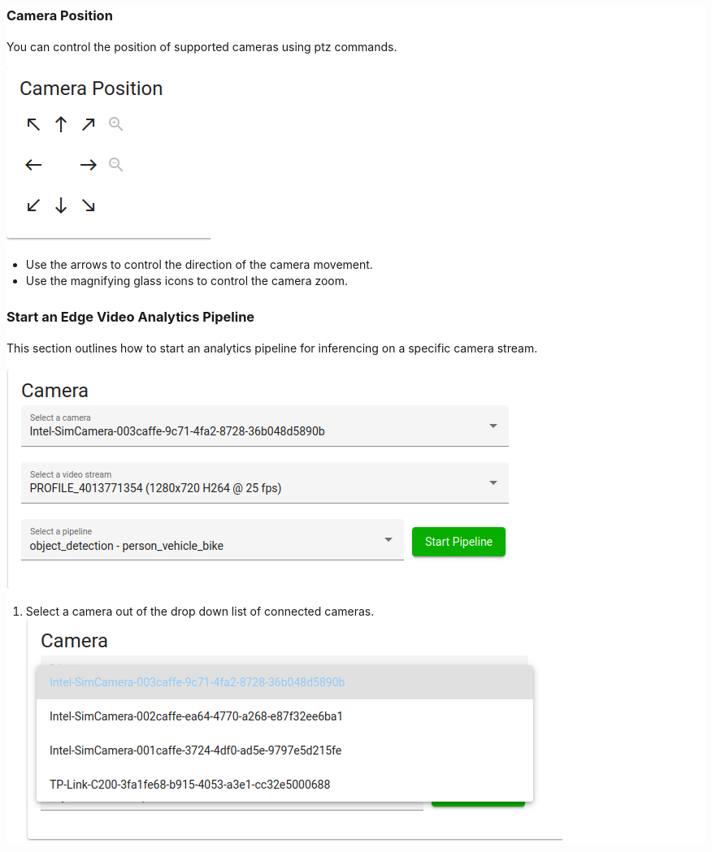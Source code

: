 ### Camera Position

You can control the position of supported cameras using ptz commands.

![camera-position](./images/camera-position.png)  

- Use the arrows to control the direction of the camera movement.
- Use the magnifying glass icons to control the camera zoom.

### Start an Edge Video Analytics Pipeline

This section outlines how to start an analytics pipeline for inferencing on a specific camera stream.

![camera](./images/camera.png)  

1. Select a camera out of the drop down list of connected cameras.  
   ![select-camera](./images/select-camera.png)  
